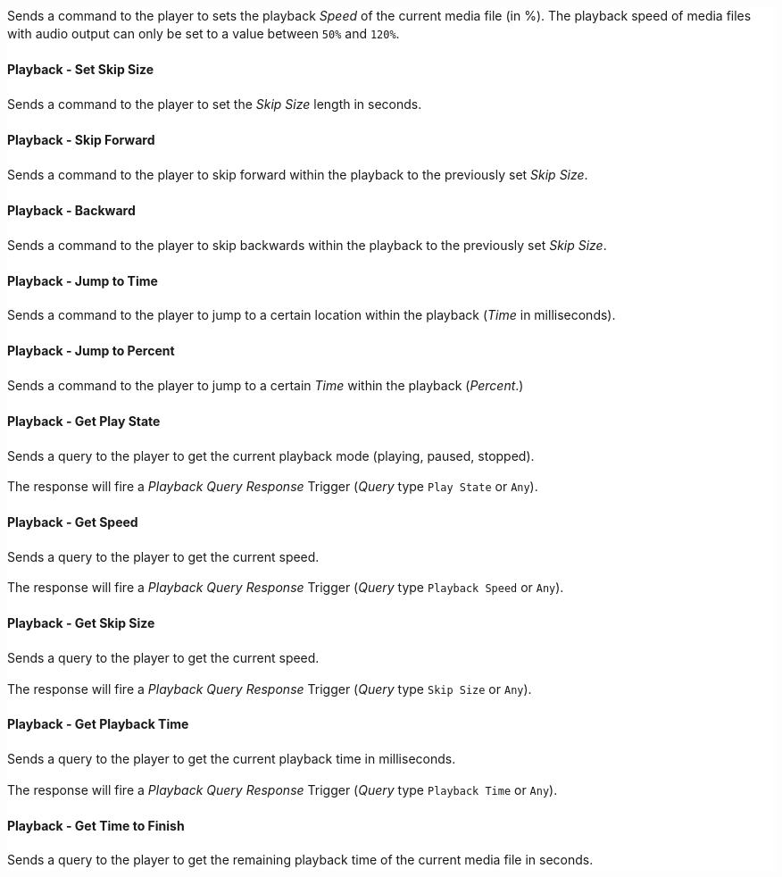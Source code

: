 Sends a command to the player to sets the playback *Speed* of the current media file (in %).
The playback speed of media files with audio output can only be set to a value between <code>50%</code> and <code>120%</code>.

#### Playback - Set Skip Size

Sends a command to the player to set the *Skip Size* length in seconds.

#### Playback - Skip Forward

Sends a command to the player to skip forward within the playback to the previously set *Skip Size*.

#### Playback - Backward

Sends a command to the player to skip backwards within the playback to the previously set *Skip Size*.

#### Playback - Jump to Time

Sends a command to the player to jump to a certain location within the playback (*Time* in milliseconds).

#### Playback - Jump to Percent

Sends a command to the player to jump to a certain *Time* within the playback (*Percent*.)

#### Playback - Get Play State

Sends a query to the player to get the current playback mode (playing, paused, stopped).

The response will fire a *Playback Query Response* Trigger (*Query* type <code>Play State</code> or <code>Any</code>).

#### Playback - Get Speed

Sends a query to the player to get the current speed.

The response will fire a *Playback Query Response* Trigger (*Query* type <code>Playback Speed</code> or <code>Any</code>).

#### Playback - Get Skip Size

Sends a query to the player to get the current speed.

The response will fire a *Playback Query Response* Trigger (*Query* type <code>Skip Size</code> or <code>Any</code>).

#### Playback - Get Playback Time

Sends a query to the player to get the current playback time in milliseconds.

The response will fire a *Playback Query Response* Trigger (*Query* type <code>Playback Time</code> or <code>Any</code>).

#### Playback - Get Time to Finish

Sends a query to the player to get the remaining playback time of the current media file in seconds.
